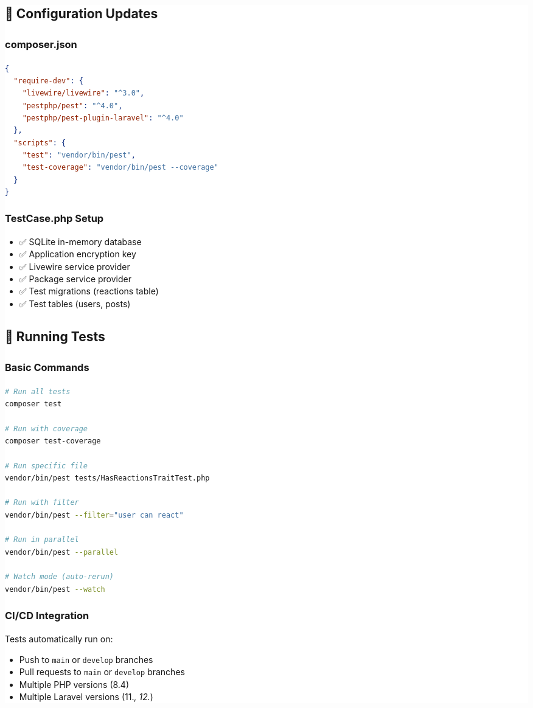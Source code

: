 ## 🔧 Configuration Updates

### composer.json
```json
{
  "require-dev": {
    "livewire/livewire": "^3.0",
    "pestphp/pest": "^4.0",
    "pestphp/pest-plugin-laravel": "^4.0"
  },
  "scripts": {
    "test": "vendor/bin/pest",
    "test-coverage": "vendor/bin/pest --coverage"
  }
}
```

### TestCase.php Setup
- ✅ SQLite in-memory database
- ✅ Application encryption key
- ✅ Livewire service provider
- ✅ Package service provider
- ✅ Test migrations (reactions table)
- ✅ Test tables (users, posts)

## 🚀 Running Tests

### Basic Commands
```bash
# Run all tests
composer test

# Run with coverage
composer test-coverage

# Run specific file
vendor/bin/pest tests/HasReactionsTraitTest.php

# Run with filter
vendor/bin/pest --filter="user can react"

# Run in parallel
vendor/bin/pest --parallel

# Watch mode (auto-rerun)
vendor/bin/pest --watch
```

### CI/CD Integration
Tests automatically run on:
- Push to `main` or `develop` branches
- Pull requests to `main` or `develop` branches
- Multiple PHP versions (8.4)
- Multiple Laravel versions (11.*, 12.*)
